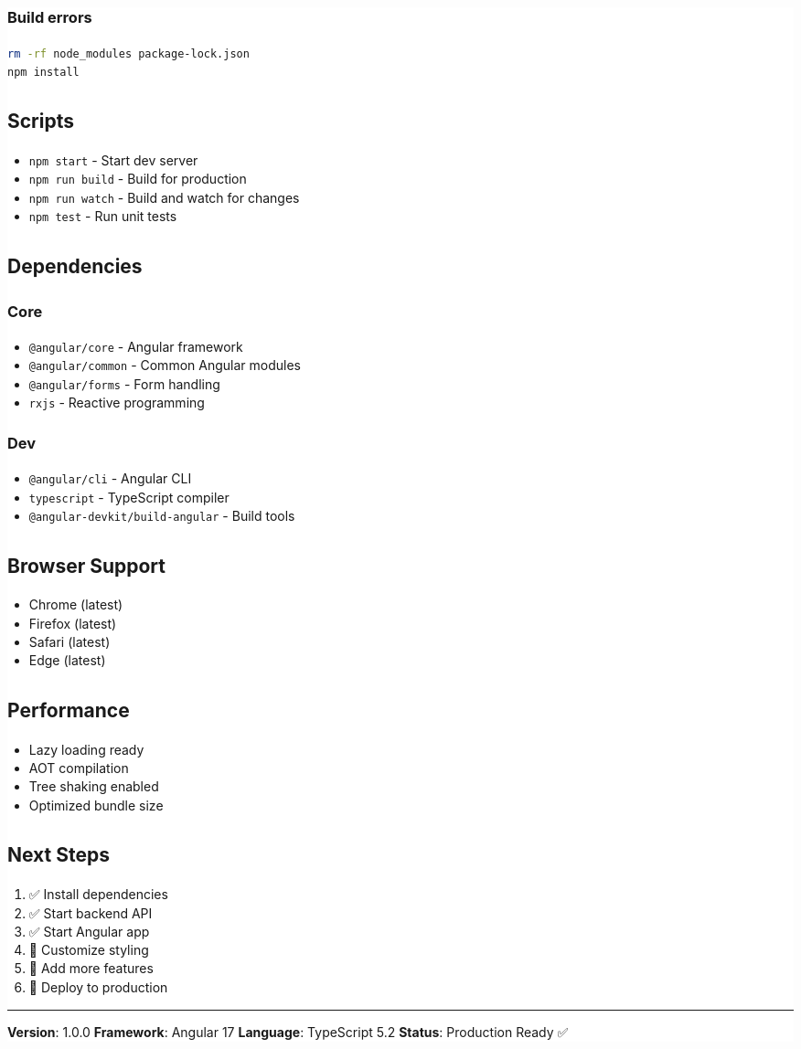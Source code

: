 ### Build errors
```bash
rm -rf node_modules package-lock.json
npm install
```

## Scripts

- `npm start` - Start dev server
- `npm run build` - Build for production
- `npm run watch` - Build and watch for changes
- `npm test` - Run unit tests

## Dependencies

### Core
- `@angular/core` - Angular framework
- `@angular/common` - Common Angular modules
- `@angular/forms` - Form handling
- `rxjs` - Reactive programming

### Dev
- `@angular/cli` - Angular CLI
- `typescript` - TypeScript compiler
- `@angular-devkit/build-angular` - Build tools

## Browser Support

- Chrome (latest)
- Firefox (latest)
- Safari (latest)
- Edge (latest)

## Performance

- Lazy loading ready
- AOT compilation
- Tree shaking enabled
- Optimized bundle size

## Next Steps

1. ✅ Install dependencies
2. ✅ Start backend API
3. ✅ Start Angular app
4. 🔄 Customize styling
5. 🔄 Add more features
6. 🔄 Deploy to production

---

**Version**: 1.0.0
**Framework**: Angular 17
**Language**: TypeScript 5.2
**Status**: Production Ready ✅
